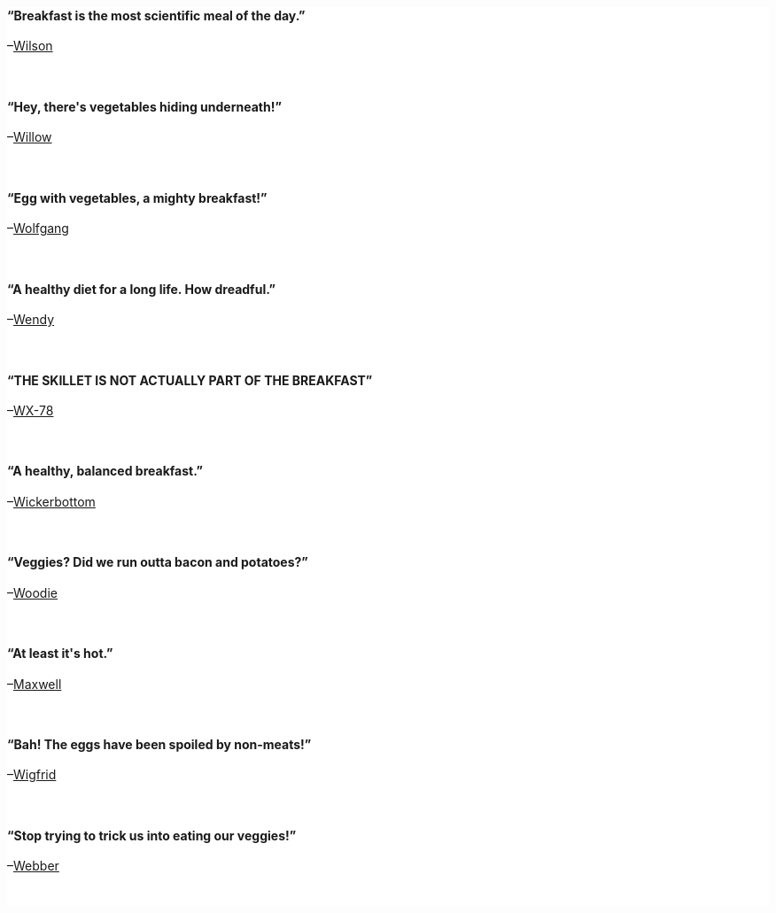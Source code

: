 **“**Breakfast is the most scientific meal of the day.**”**

–[Wilson](/wiki/Wilson "Wilson")

![](data:image/gif;base64,R0lGODlhAQABAIABAAAAAP///yH5BAEAAAEALAAAAAABAAEAQAICTAEAOw%3D%3D)

**“**Hey, there's vegetables hiding underneath!**”**

–[Willow](/wiki/Willow "Willow")

![](data:image/gif;base64,R0lGODlhAQABAIABAAAAAP///yH5BAEAAAEALAAAAAABAAEAQAICTAEAOw%3D%3D)

**“**Egg with vegetables, a mighty breakfast!**”**

–[Wolfgang](/wiki/Wolfgang "Wolfgang")

![](data:image/gif;base64,R0lGODlhAQABAIABAAAAAP///yH5BAEAAAEALAAAAAABAAEAQAICTAEAOw%3D%3D)

**“**A healthy diet for a long life. How dreadful.**”**

–[Wendy](/wiki/Wendy "Wendy")

![](data:image/gif;base64,R0lGODlhAQABAIABAAAAAP///yH5BAEAAAEALAAAAAABAAEAQAICTAEAOw%3D%3D)

**“**THE SKILLET IS NOT ACTUALLY PART OF THE BREAKFAST**”**

–[WX-78](/wiki/WX-78 "WX-78")

![](data:image/gif;base64,R0lGODlhAQABAIABAAAAAP///yH5BAEAAAEALAAAAAABAAEAQAICTAEAOw%3D%3D)

**“**A healthy, balanced breakfast.**”**

–[Wickerbottom](/wiki/Wickerbottom "Wickerbottom")

![](data:image/gif;base64,R0lGODlhAQABAIABAAAAAP///yH5BAEAAAEALAAAAAABAAEAQAICTAEAOw%3D%3D)

**“**Veggies? Did we run outta bacon and potatoes?**”**

–[Woodie](/wiki/Woodie "Woodie")

![](data:image/gif;base64,R0lGODlhAQABAIABAAAAAP///yH5BAEAAAEALAAAAAABAAEAQAICTAEAOw%3D%3D)

**“**At least it's hot.**”**

–[Maxwell](/wiki/Maxwell "Maxwell")

![](data:image/gif;base64,R0lGODlhAQABAIABAAAAAP///yH5BAEAAAEALAAAAAABAAEAQAICTAEAOw%3D%3D)

**“**Bah! The eggs have been spoiled by non-meats!**”**

–[Wigfrid](/wiki/Wigfrid "Wigfrid")

![](data:image/gif;base64,R0lGODlhAQABAIABAAAAAP///yH5BAEAAAEALAAAAAABAAEAQAICTAEAOw%3D%3D)

**“**Stop trying to trick us into eating our veggies!**”**

–[Webber](/wiki/Webber "Webber")

![](data:image/gif;base64,R0lGODlhAQABAIABAAAAAP///yH5BAEAAAEALAAAAAABAAEAQAICTAEAOw%3D%3D)
